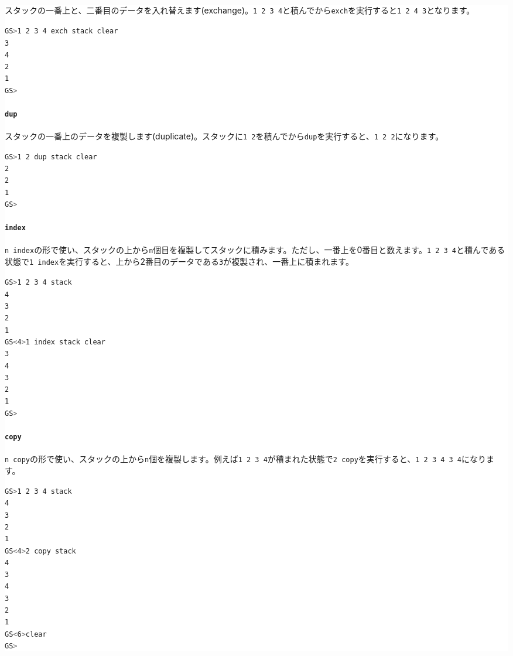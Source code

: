 スタックの一番上と、二番目のデータを入れ替えます(exchange)。`1 2 3 4`と積んでから`exch`を実行すると`1 2 4 3`となります。

```sh
GS>1 2 3 4 exch stack clear
3
4
2
1
GS>
```

#### `dup`

スタックの一番上のデータを複製します(duplicate)。スタックに`1 2`を積んでから`dup`を実行すると、`1 2 2`になります。

```sh
GS>1 2 dup stack clear
2
2
1
GS>
```

#### `index`

`n index`の形で使い、スタックの上から`n`個目を複製してスタックに積みます。ただし、一番上を0番目と数えます。`1 2 3 4`と積んである状態で`1 index`を実行すると、上から2番目のデータである`3`が複製され、一番上に積まれます。

```sh
GS>1 2 3 4 stack
4
3
2
1
GS<4>1 index stack clear
3
4
3
2
1
GS>
```

#### `copy`

`n copy`の形で使い、スタックの上から`n`個を複製します。例えば`1 2 3 4`が積まれた状態で`2 copy`を実行すると、`1 2 3 4 3 4`になります。

```sh
GS>1 2 3 4 stack
4
3
2
1
GS<4>2 copy stack
4
3
4
3
2
1
GS<6>clear
GS>
```
